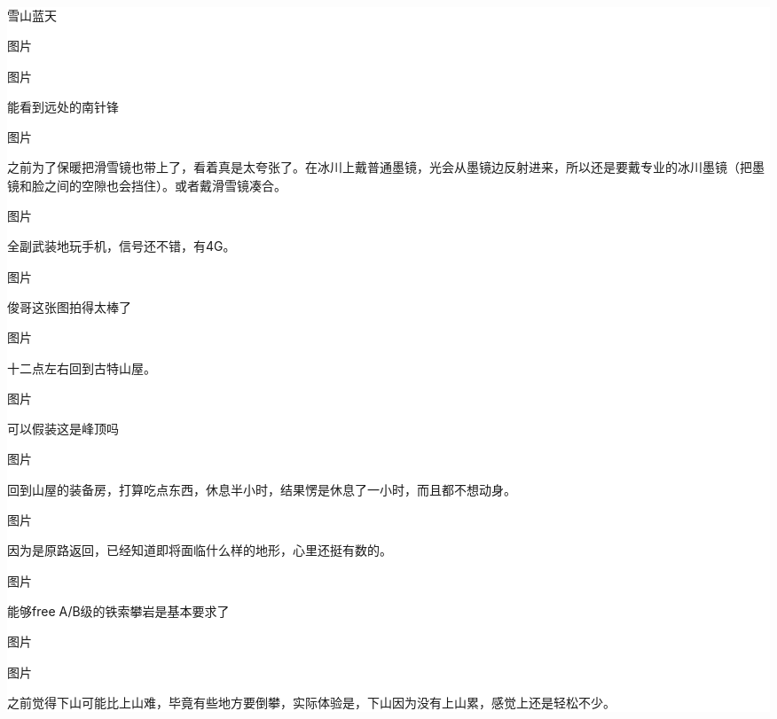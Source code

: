 



雪山蓝天

图片



图片



能看到远处的南针锋

图片



之前为了保暖把滑雪镜也带上了，看着真是太夸张了。在冰川上戴普通墨镜，光会从墨镜边反射进来，所以还是要戴专业的冰川墨镜（把墨镜和脸之间的空隙也会挡住）。或者戴滑雪镜凑合。

图片



全副武装地玩手机，信号还不错，有4G。

图片



俊哥这张图拍得太棒了

图片



十二点左右回到古特山屋。

图片



可以假装这是峰顶吗

图片



回到山屋的装备房，打算吃点东西，休息半小时，结果愣是休息了一小时，而且都不想动身。

图片



因为是原路返回，已经知道即将面临什么样的地形，心里还挺有数的。

图片



能够free A/B级的铁索攀岩是基本要求了

图片



图片



之前觉得下山可能比上山难，毕竟有些地方要倒攀，实际体验是，下山因为没有上山累，感觉上还是轻松不少。
